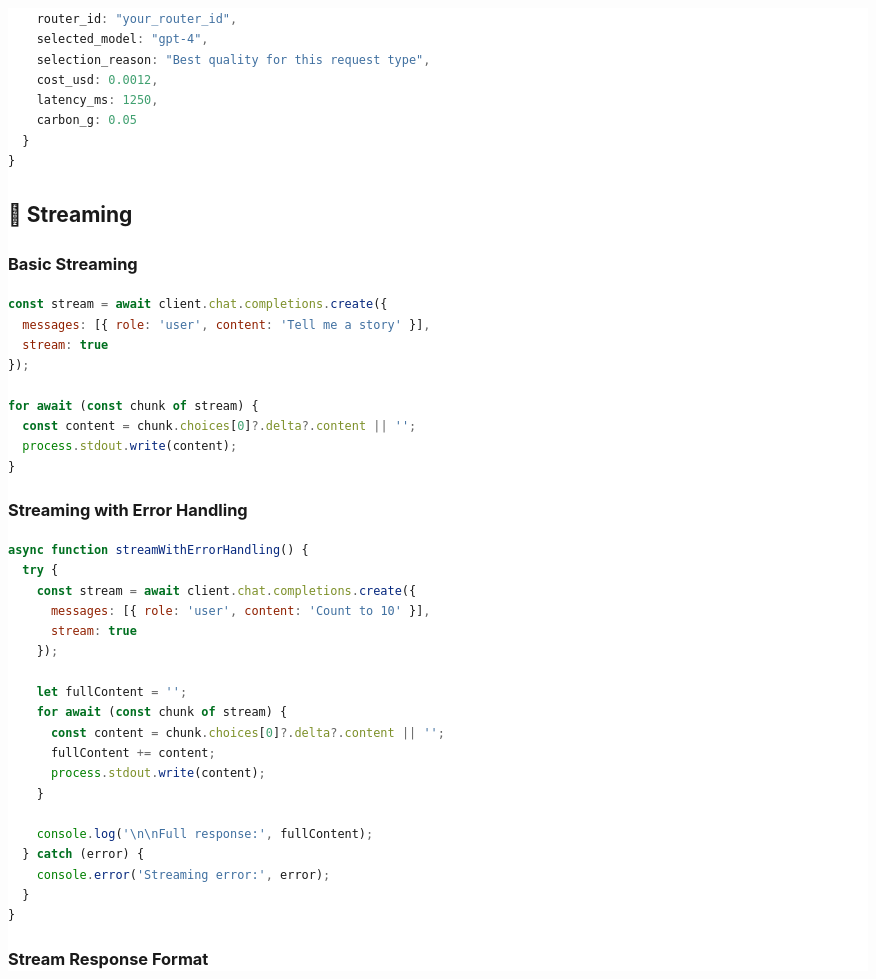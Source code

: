 ```javascript
    router_id: "your_router_id",
    selected_model: "gpt-4",
    selection_reason: "Best quality for this request type",
    cost_usd: 0.0012,
    latency_ms: 1250,
    carbon_g: 0.05
  }
}
```

## 🌊 Streaming

### Basic Streaming

```javascript
const stream = await client.chat.completions.create({
  messages: [{ role: 'user', content: 'Tell me a story' }],
  stream: true
});

for await (const chunk of stream) {
  const content = chunk.choices[0]?.delta?.content || '';
  process.stdout.write(content);
}
```

### Streaming with Error Handling

```javascript
async function streamWithErrorHandling() {
  try {
    const stream = await client.chat.completions.create({
      messages: [{ role: 'user', content: 'Count to 10' }],
      stream: true
    });

    let fullContent = '';
    for await (const chunk of stream) {
      const content = chunk.choices[0]?.delta?.content || '';
      fullContent += content;
      process.stdout.write(content);
    }

    console.log('\n\nFull response:', fullContent);
  } catch (error) {
    console.error('Streaming error:', error);
  }
}
```

### Stream Response Format
